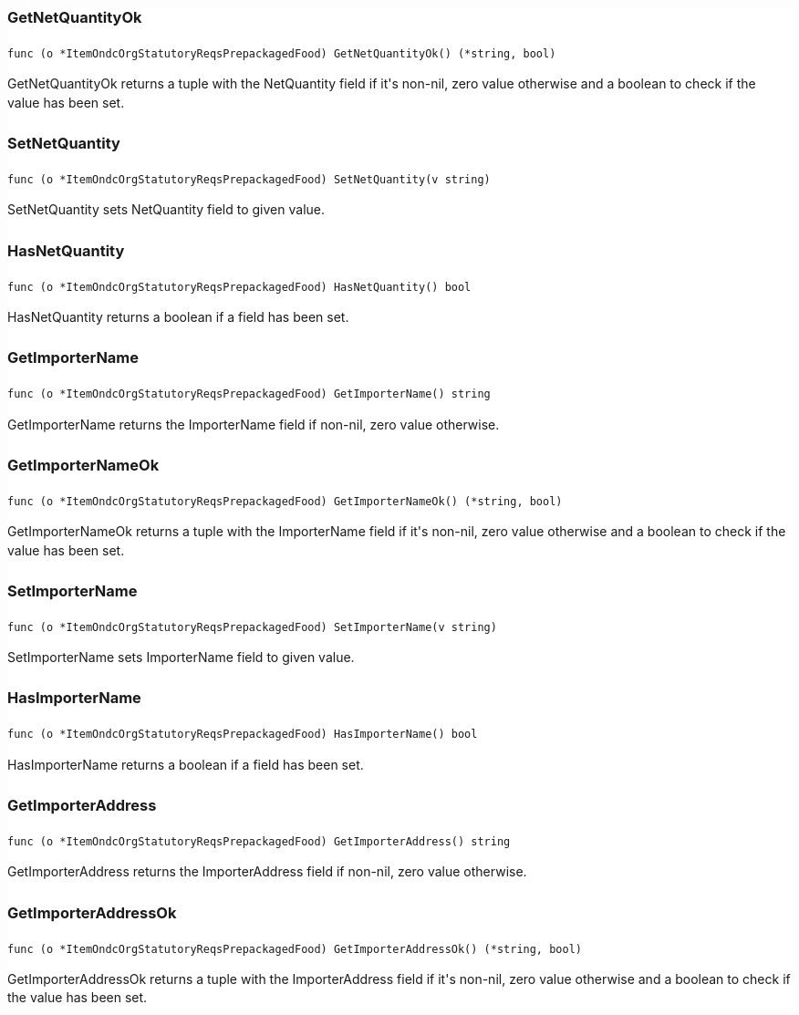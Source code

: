 ### GetNetQuantityOk

`func (o *ItemOndcOrgStatutoryReqsPrepackagedFood) GetNetQuantityOk() (*string, bool)`

GetNetQuantityOk returns a tuple with the NetQuantity field if it's non-nil, zero value otherwise
and a boolean to check if the value has been set.

### SetNetQuantity

`func (o *ItemOndcOrgStatutoryReqsPrepackagedFood) SetNetQuantity(v string)`

SetNetQuantity sets NetQuantity field to given value.

### HasNetQuantity

`func (o *ItemOndcOrgStatutoryReqsPrepackagedFood) HasNetQuantity() bool`

HasNetQuantity returns a boolean if a field has been set.

### GetImporterName

`func (o *ItemOndcOrgStatutoryReqsPrepackagedFood) GetImporterName() string`

GetImporterName returns the ImporterName field if non-nil, zero value otherwise.

### GetImporterNameOk

`func (o *ItemOndcOrgStatutoryReqsPrepackagedFood) GetImporterNameOk() (*string, bool)`

GetImporterNameOk returns a tuple with the ImporterName field if it's non-nil, zero value otherwise
and a boolean to check if the value has been set.

### SetImporterName

`func (o *ItemOndcOrgStatutoryReqsPrepackagedFood) SetImporterName(v string)`

SetImporterName sets ImporterName field to given value.

### HasImporterName

`func (o *ItemOndcOrgStatutoryReqsPrepackagedFood) HasImporterName() bool`

HasImporterName returns a boolean if a field has been set.

### GetImporterAddress

`func (o *ItemOndcOrgStatutoryReqsPrepackagedFood) GetImporterAddress() string`

GetImporterAddress returns the ImporterAddress field if non-nil, zero value otherwise.

### GetImporterAddressOk

`func (o *ItemOndcOrgStatutoryReqsPrepackagedFood) GetImporterAddressOk() (*string, bool)`

GetImporterAddressOk returns a tuple with the ImporterAddress field if it's non-nil, zero value otherwise
and a boolean to check if the value has been set.
